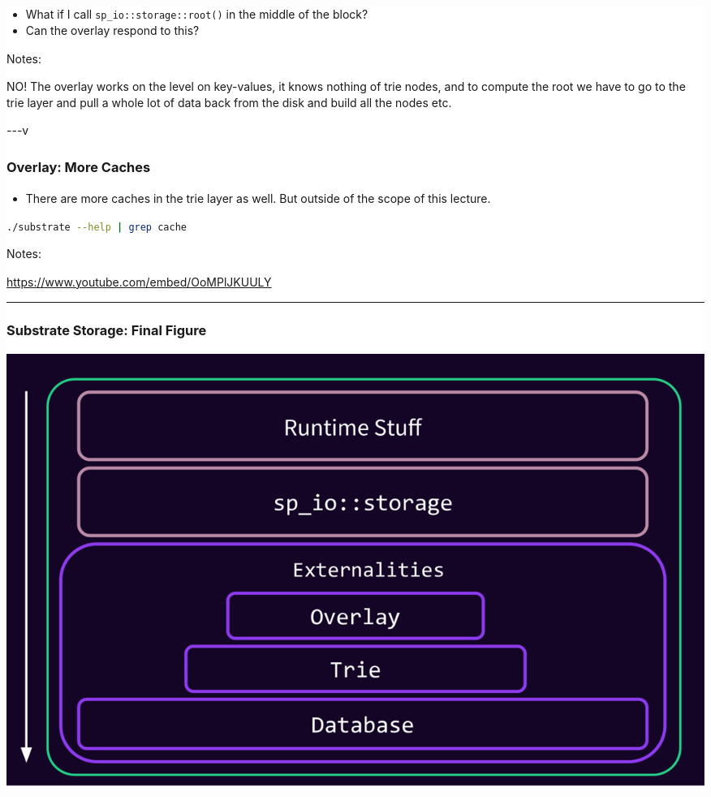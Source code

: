 - What if I call `sp_io::storage::root()` in the middle of the block?
- Can the overlay respond to this?

Notes:

NO!
The overlay works on the level on key-values, it knows nothing of trie nodes, and to compute the root we have to go to
the trie layer and pull a whole lot of data back from the disk and build all the nodes etc.

---v

### Overlay: More Caches

- There are more caches in the trie layer as well.
  But outside of the scope of this lecture.

```bash
./substrate --help | grep cache
```

Notes:

<https://www.youtube.com/embed/OoMPlJKUULY>

---

### Substrate Storage: Final Figure

<img style="width: 1000px;" src="./img/dev-storage-externalities-full.svg" />
